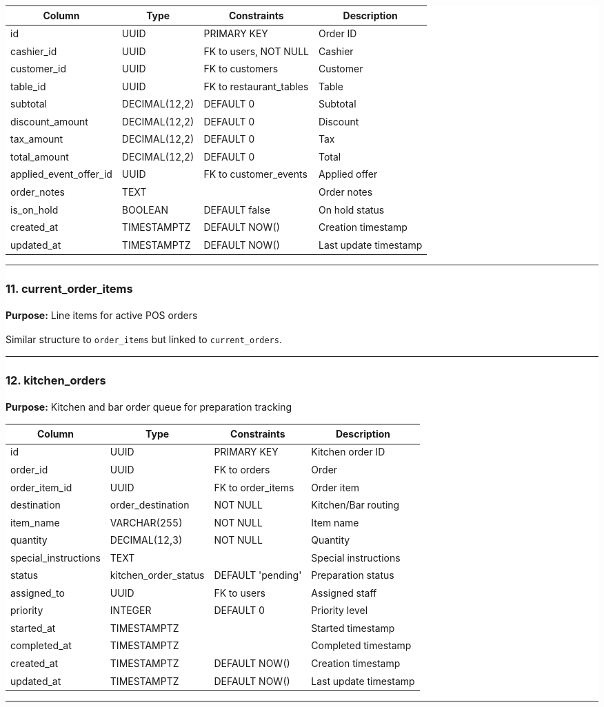 | Column | Type | Constraints | Description |
|--------|------|-------------|-------------|
| id | UUID | PRIMARY KEY | Order ID |
| cashier_id | UUID | FK to users, NOT NULL | Cashier |
| customer_id | UUID | FK to customers | Customer |
| table_id | UUID | FK to restaurant_tables | Table |
| subtotal | DECIMAL(12,2) | DEFAULT 0 | Subtotal |
| discount_amount | DECIMAL(12,2) | DEFAULT 0 | Discount |
| tax_amount | DECIMAL(12,2) | DEFAULT 0 | Tax |
| total_amount | DECIMAL(12,2) | DEFAULT 0 | Total |
| applied_event_offer_id | UUID | FK to customer_events | Applied offer |
| order_notes | TEXT | | Order notes |
| is_on_hold | BOOLEAN | DEFAULT false | On hold status |
| created_at | TIMESTAMPTZ | DEFAULT NOW() | Creation timestamp |
| updated_at | TIMESTAMPTZ | DEFAULT NOW() | Last update timestamp |

---

### 11. current_order_items
**Purpose:** Line items for active POS orders

Similar structure to `order_items` but linked to `current_orders`.

---

### 12. kitchen_orders
**Purpose:** Kitchen and bar order queue for preparation tracking

| Column | Type | Constraints | Description |
|--------|------|-------------|-------------|
| id | UUID | PRIMARY KEY | Kitchen order ID |
| order_id | UUID | FK to orders | Order |
| order_item_id | UUID | FK to order_items | Order item |
| destination | order_destination | NOT NULL | Kitchen/Bar routing |
| item_name | VARCHAR(255) | NOT NULL | Item name |
| quantity | DECIMAL(12,3) | NOT NULL | Quantity |
| special_instructions | TEXT | | Special instructions |
| status | kitchen_order_status | DEFAULT 'pending' | Preparation status |
| assigned_to | UUID | FK to users | Assigned staff |
| priority | INTEGER | DEFAULT 0 | Priority level |
| started_at | TIMESTAMPTZ | | Started timestamp |
| completed_at | TIMESTAMPTZ | | Completed timestamp |
| created_at | TIMESTAMPTZ | DEFAULT NOW() | Creation timestamp |
| updated_at | TIMESTAMPTZ | DEFAULT NOW() | Last update timestamp |

---